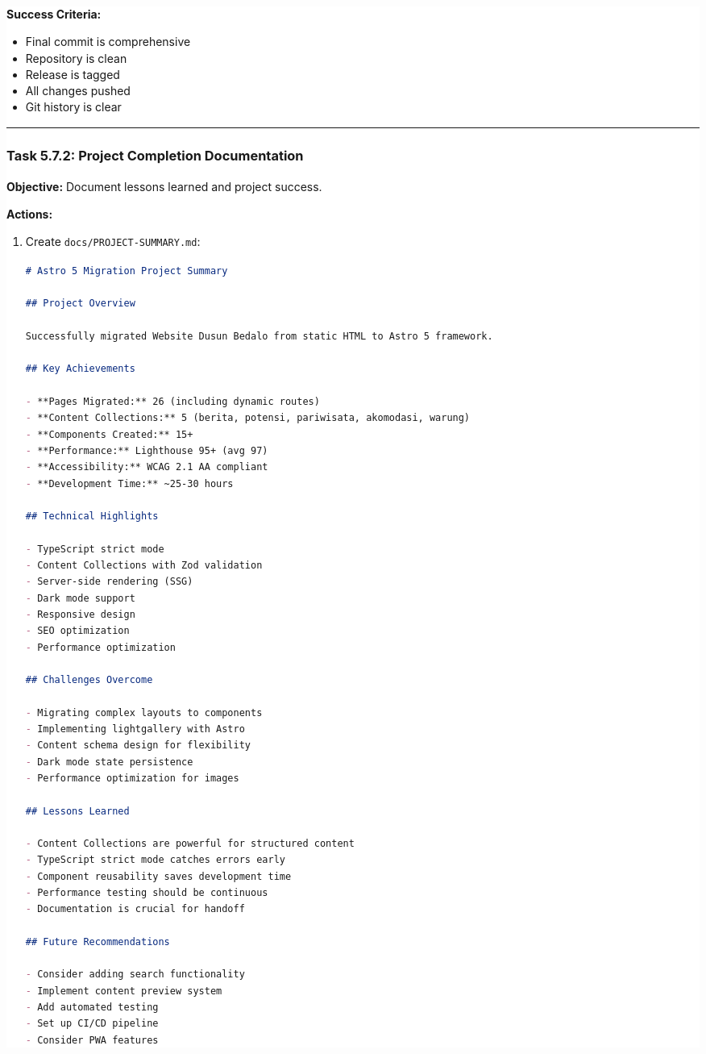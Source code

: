 **Success Criteria:**
- Final commit is comprehensive
- Repository is clean
- Release is tagged
- All changes pushed
- Git history is clear

---

### Task 5.7.2: Project Completion Documentation
**Objective:** Document lessons learned and project success.

**Actions:**
1. Create `docs/PROJECT-SUMMARY.md`:
   ```markdown
   # Astro 5 Migration Project Summary
   
   ## Project Overview
   
   Successfully migrated Website Dusun Bedalo from static HTML to Astro 5 framework.
   
   ## Key Achievements
   
   - **Pages Migrated:** 26 (including dynamic routes)
   - **Content Collections:** 5 (berita, potensi, pariwisata, akomodasi, warung)
   - **Components Created:** 15+
   - **Performance:** Lighthouse 95+ (avg 97)
   - **Accessibility:** WCAG 2.1 AA compliant
   - **Development Time:** ~25-30 hours
   
   ## Technical Highlights
   
   - TypeScript strict mode
   - Content Collections with Zod validation
   - Server-side rendering (SSG)
   - Dark mode support
   - Responsive design
   - SEO optimization
   - Performance optimization
   
   ## Challenges Overcome
   
   - Migrating complex layouts to components
   - Implementing lightgallery with Astro
   - Content schema design for flexibility
   - Dark mode state persistence
   - Performance optimization for images
   
   ## Lessons Learned
   
   - Content Collections are powerful for structured content
   - TypeScript strict mode catches errors early
   - Component reusability saves development time
   - Performance testing should be continuous
   - Documentation is crucial for handoff
   
   ## Future Recommendations
   
   - Consider adding search functionality
   - Implement content preview system
   - Add automated testing
   - Set up CI/CD pipeline
   - Consider PWA features
   
   ```